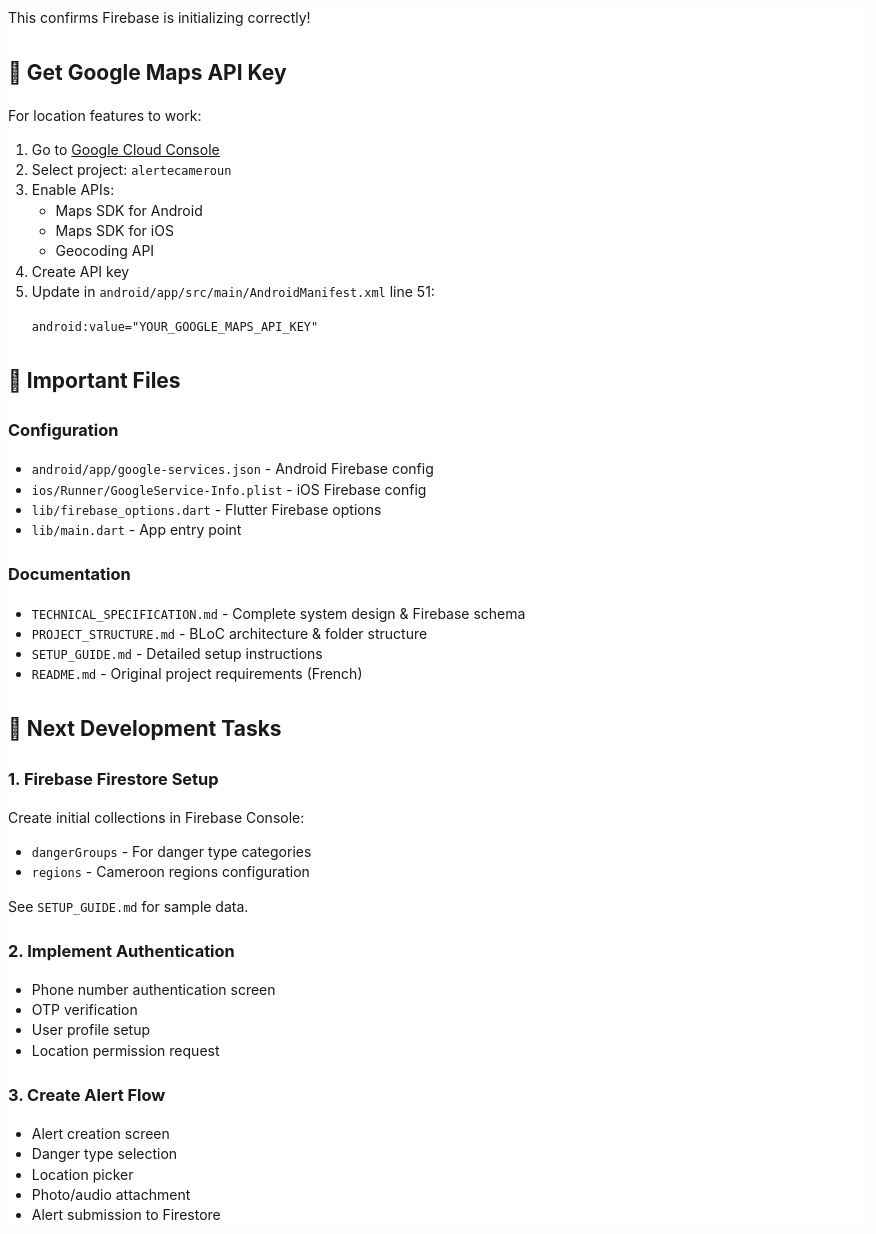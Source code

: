 This confirms Firebase is initializing correctly!

## 🔑 Get Google Maps API Key

For location features to work:

1. Go to [Google Cloud Console](https://console.cloud.google.com/)
2. Select project: `alertecameroun`
3. Enable APIs:
   - Maps SDK for Android
   - Maps SDK for iOS
   - Geocoding API
4. Create API key
5. Update in `android/app/src/main/AndroidManifest.xml` line 51:
   ```xml
   android:value="YOUR_GOOGLE_MAPS_API_KEY"
   ```

## 📂 Important Files

### Configuration
- `android/app/google-services.json` - Android Firebase config
- `ios/Runner/GoogleService-Info.plist` - iOS Firebase config
- `lib/firebase_options.dart` - Flutter Firebase options
- `lib/main.dart` - App entry point

### Documentation
- `TECHNICAL_SPECIFICATION.md` - Complete system design & Firebase schema
- `PROJECT_STRUCTURE.md` - BLoC architecture & folder structure
- `SETUP_GUIDE.md` - Detailed setup instructions
- `README.md` - Original project requirements (French)

## 🎯 Next Development Tasks

### 1. Firebase Firestore Setup
Create initial collections in Firebase Console:
- `dangerGroups` - For danger type categories
- `regions` - Cameroon regions configuration

See `SETUP_GUIDE.md` for sample data.

### 2. Implement Authentication
- Phone number authentication screen
- OTP verification
- User profile setup
- Location permission request

### 3. Create Alert Flow
- Alert creation screen
- Danger type selection
- Location picker
- Photo/audio attachment
- Alert submission to Firestore
